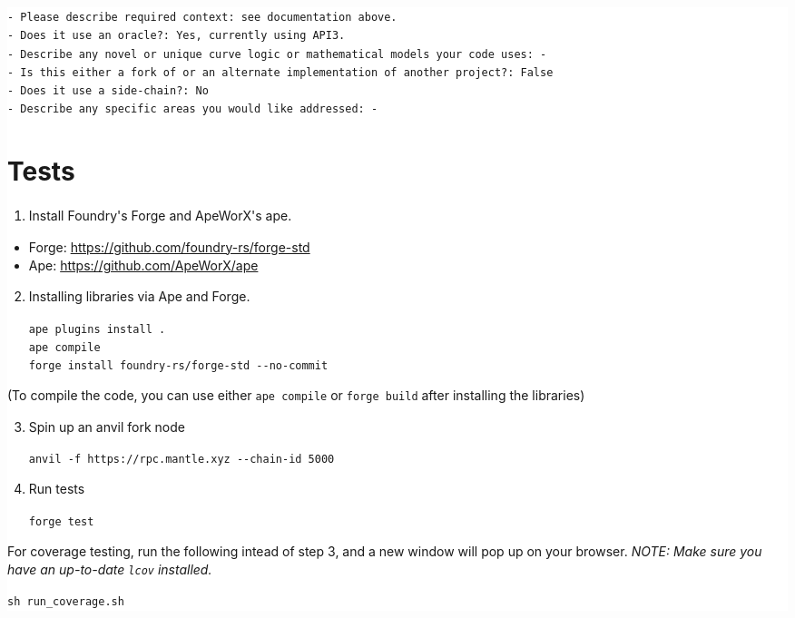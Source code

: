 ```
- Please describe required context: see documentation above.  
- Does it use an oracle?: Yes, currently using API3.
- Describe any novel or unique curve logic or mathematical models your code uses: -
- Is this either a fork of or an alternate implementation of another project?: False   
- Does it use a side-chain?: No
- Describe any specific areas you would like addressed: -
```
# Tests

1. Install Foundry's Forge and ApeWorX's ape.
- Forge: https://github.com/foundry-rs/forge-std
- Ape: https://github.com/ApeWorX/ape

2. Installing libraries via Ape and Forge.
    ```shell
    ape plugins install .
    ape compile
    forge install foundry-rs/forge-std --no-commit
    ```

(To compile the code, you can use either `ape compile` or `forge build` after installing the libraries)

3. Spin up an anvil fork node

    ```shell
    anvil -f https://rpc.mantle.xyz --chain-id 5000
    ```

4. Run tests

    ```shell
    forge test
    ```

For coverage testing, run the following intead of step 3, and a new window will pop up on your browser. 
*NOTE: Make sure you have an up-to-date `lcov` installed.*

```shell
sh run_coverage.sh
```
